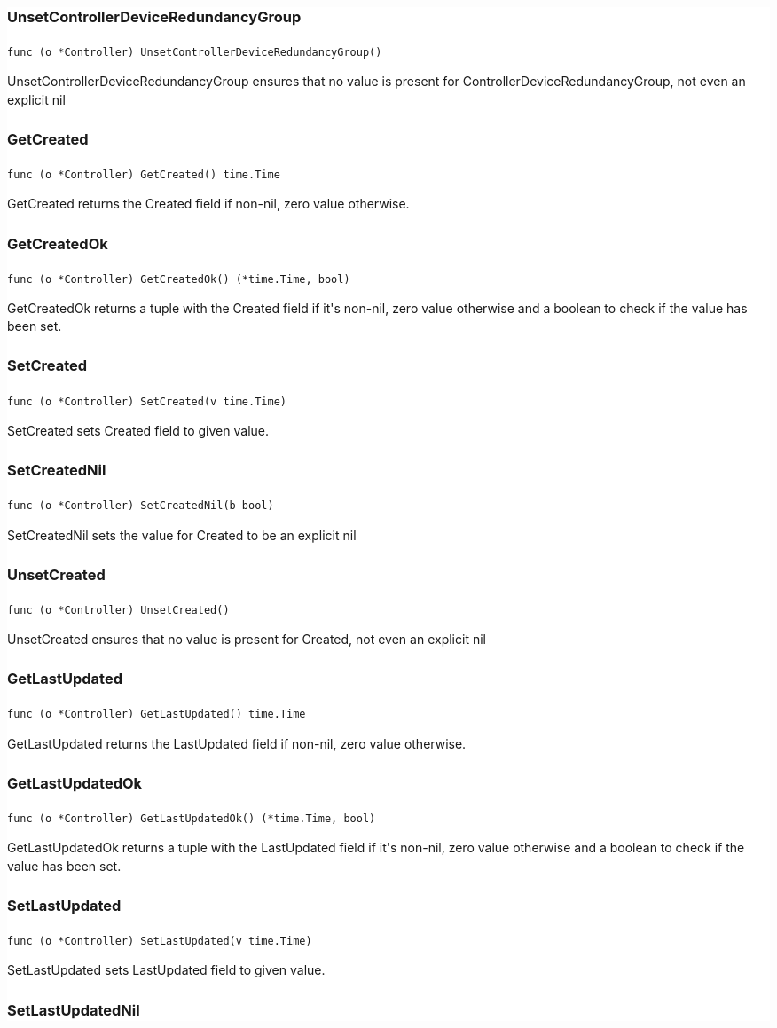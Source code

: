 ### UnsetControllerDeviceRedundancyGroup
`func (o *Controller) UnsetControllerDeviceRedundancyGroup()`

UnsetControllerDeviceRedundancyGroup ensures that no value is present for ControllerDeviceRedundancyGroup, not even an explicit nil
### GetCreated

`func (o *Controller) GetCreated() time.Time`

GetCreated returns the Created field if non-nil, zero value otherwise.

### GetCreatedOk

`func (o *Controller) GetCreatedOk() (*time.Time, bool)`

GetCreatedOk returns a tuple with the Created field if it's non-nil, zero value otherwise
and a boolean to check if the value has been set.

### SetCreated

`func (o *Controller) SetCreated(v time.Time)`

SetCreated sets Created field to given value.


### SetCreatedNil

`func (o *Controller) SetCreatedNil(b bool)`

 SetCreatedNil sets the value for Created to be an explicit nil

### UnsetCreated
`func (o *Controller) UnsetCreated()`

UnsetCreated ensures that no value is present for Created, not even an explicit nil
### GetLastUpdated

`func (o *Controller) GetLastUpdated() time.Time`

GetLastUpdated returns the LastUpdated field if non-nil, zero value otherwise.

### GetLastUpdatedOk

`func (o *Controller) GetLastUpdatedOk() (*time.Time, bool)`

GetLastUpdatedOk returns a tuple with the LastUpdated field if it's non-nil, zero value otherwise
and a boolean to check if the value has been set.

### SetLastUpdated

`func (o *Controller) SetLastUpdated(v time.Time)`

SetLastUpdated sets LastUpdated field to given value.


### SetLastUpdatedNil
